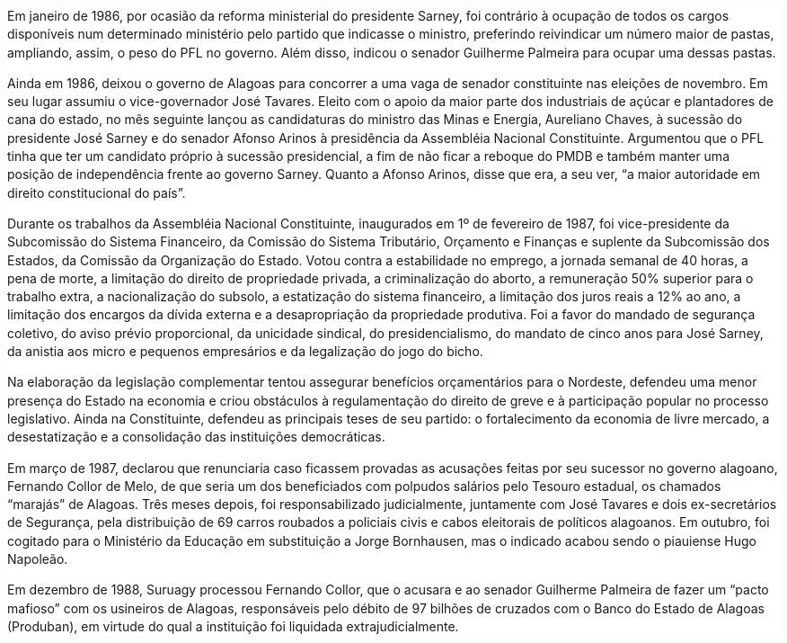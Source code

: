 Em janeiro de 1986, por ocasião da reforma ministerial do presidente
Sarney, foi contrário à ocupação de todos os cargos disponíveis num
determinado ministério pelo partido que indicasse o ministro, preferindo
reivindicar um número maior de pastas, ampliando, assim, o peso do PFL
no governo. Além disso, indicou o senador Guilherme Palmeira para ocupar
uma dessas pastas.

Ainda em 1986, deixou o governo de Alagoas para concorrer a uma vaga de
senador constituinte nas eleições de novembro. Em seu lugar assumiu o
vice-governador José Tavares. Eleito com o apoio da maior parte dos
industriais de açúcar e plantadores de cana do estado, no mês seguinte
lançou as candidaturas do ministro das Minas e Energia, Aureliano
Chaves, à sucessão do presidente José Sarney e do senador Afonso Arinos
à presidência da Assembléia Nacional Constituinte. Argumentou que o PFL
tinha que ter um candidato próprio à sucessão presidencial, a fim de não
ficar a reboque do PMDB e também manter uma posição de independência
frente ao governo Sarney. Quanto a Afonso Arinos, disse que era, a seu
ver, “a maior autoridade em direito constitucional do país”.

Durante os trabalhos da Assembléia Nacional Constituinte, inaugurados em
1º de fevereiro de 1987, foi vice-presidente da Subcomissão do Sistema
Financeiro, da Comissão do Sistema Tributário, Orçamento e Finanças e
suplente da Subcomissão dos Estados, da Comissão da Organização do
Estado. Votou contra a estabilidade no emprego, a jornada semanal de 40
horas, a pena de morte, a limitação do direito de propriedade privada, a
criminalização do aborto, a remuneração 50% superior para o trabalho
extra, a nacionalização do subsolo, a estatização do sistema financeiro,
a limitação dos juros reais a 12% ao ano, a limitação dos encargos da
dívida externa e a desapropriação da propriedade produtiva. Foi a favor
do mandado de segurança coletivo, do aviso prévio proporcional, da
unicidade sindical, do presidencialismo, do mandato de cinco anos para
José Sarney, da anistia aos micro e pequenos empresários e da
legalização do jogo do bicho.

Na elaboração da legislação complementar tentou assegurar benefícios
orçamentários para o Nordeste, defendeu uma menor presença do Estado na
economia e criou obstáculos à regulamentação do direito de greve e à
participação popular no processo legislativo. Ainda na Constituinte,
defendeu as principais teses de seu partido: o fortalecimento da
economia de livre mercado, a desestatização e a consolidação das
instituições democráticas.

Em março de 1987, declarou que renunciaria caso ficassem provadas as
acusações feitas por seu sucessor no governo alagoano, Fernando Collor
de Melo, de que seria um dos beneficiados com polpudos salários pelo
Tesouro estadual, os chamados “marajás” de Alagoas. Três meses depois,
foi responsabilizado judicialmente, juntamente com José Tavares e dois
ex-secretários de Segurança, pela distribuição de 69 carros roubados a
policiais civis e cabos eleitorais de políticos alagoanos. Em outubro,
foi cogitado para o Ministério da Educação em substituição a Jorge
Bornhausen, mas o indicado acabou sendo o piauiense Hugo Napoleão.

Em dezembro de 1988, Suruagy processou Fernando Collor, que o acusara e
ao senador Guilherme Palmeira de fazer um “pacto mafioso” com os
usineiros de Alagoas, responsáveis pelo débito de 97 bilhões de cruzados
com o Banco do Estado de Alagoas (Produban), em virtude do qual a
instituição foi liquidada extrajudicialmente.
